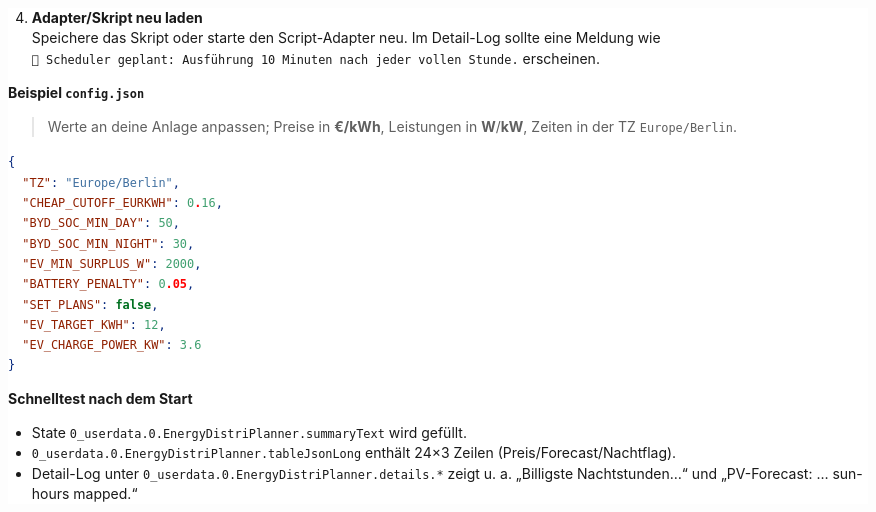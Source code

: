 4. **Adapter/Skript neu laden**  
   Speichere das Skript oder starte den Script-Adapter neu. Im Detail-Log sollte eine Meldung wie  
   `📅 Scheduler geplant: Ausführung 10 Minuten nach jeder vollen Stunde.` erscheinen.

**Beispiel `config.json`**  
> Werte an deine Anlage anpassen; Preise in **€/kWh**, Leistungen in **W**/**kW**, Zeiten in der TZ `Europe/Berlin`.
```json
{
  "TZ": "Europe/Berlin",
  "CHEAP_CUTOFF_EURKWH": 0.16,
  "BYD_SOC_MIN_DAY": 50,
  "BYD_SOC_MIN_NIGHT": 30,
  "EV_MIN_SURPLUS_W": 2000,
  "BATTERY_PENALTY": 0.05,
  "SET_PLANS": false,
  "EV_TARGET_KWH": 12,
  "EV_CHARGE_POWER_KW": 3.6
}
```

**Schnelltest nach dem Start**  
- State `0_userdata.0.EnergyDistriPlanner.summaryText` wird gefüllt.  
- `0_userdata.0.EnergyDistriPlanner.tableJsonLong` enthält 24×3 Zeilen (Preis/Forecast/Nachtflag).  
- Detail-Log unter `0_userdata.0.EnergyDistriPlanner.details.*` zeigt u. a. „Billigste Nachtstunden…“ und „PV-Forecast: … sun-hours mapped.“
